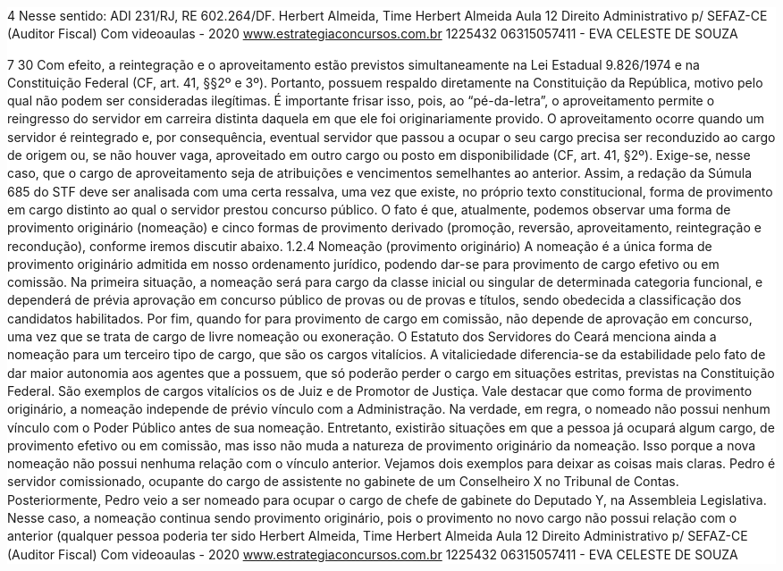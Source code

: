 4
Nesse sentido: ADI 231/RJ, RE 602.264/DF.
Herbert Almeida, Time Herbert Almeida Aula 12
Direito Administrativo p/ SEFAZ-CE (Auditor Fiscal) Com videoaulas - 2020 www.estrategiaconcursos.com.br 1225432
06315057411 - EVA CELESTE DE SOUZA 



7
30
Com  efeito,  a reintegração e  o aproveitamento estão  previstos  simultaneamente  na  Lei  Estadual 9.826/1974 e na Constituição Federal (CF, art. 41, §§2º e 3º). Portanto, possuem respaldo diretamente na Constituição da República, motivo pelo qual não podem ser consideradas ilegítimas.
É  importante  frisar  isso, pois, ao “pé-da-letra”, o aproveitamento permite o reingresso do servidor em carreira  distinta  daquela  em  que  ele  foi  originariamente  provido.  O  aproveitamento  ocorre  quando  um servidor é reintegrado e, por consequência, eventual servidor que passou a ocupar o seu cargo precisa ser reconduzido  ao  cargo  de  origem  ou,  se  não  houver  vaga, aproveitado em  outro  cargo ou  posto  em disponibilidade (CF, art. 41, §2º).
Exige-se,  nesse  caso,  que  o  cargo  de  aproveitamento  seja  de  atribuições  e  vencimentos  semelhantes  ao anterior.
Assim, a redação da Súmula 685 do STF deve ser analisada com uma certa ressalva, uma vez que existe, no próprio texto constitucional, forma de provimento em cargo distinto ao qual o servidor prestou concurso público.
O  fato  é  que,  atualmente,  podemos  observar  uma  forma  de  provimento originário (nomeação)  e  cinco formas  de  provimento derivado (promoção,  reversão,  aproveitamento,  reintegração  e  recondução), conforme iremos discutir abaixo.
1.2.4 Nomeação (provimento originário) A nomeação é a única forma de provimento originário admitida em nosso ordenamento jurídico, podendo dar-se  para  provimento  de  cargo efetivo ou em  comissão.  Na  primeira  situação,  a  nomeação  será  para cargo da classe inicial ou singular de determinada categoria funcional, e dependerá de prévia aprovação em  concurso  público  de  provas  ou  de  provas  e  títulos,  sendo  obedecida  a  classificação  dos  candidatos habilitados. Por fim, quando for para provimento de cargo em comissão, não depende de aprovação em concurso, uma vez que se trata de cargo de livre nomeação ou exoneração.
O Estatuto dos Servidores do Ceará menciona ainda a nomeação para um terceiro tipo de cargo, que são os  cargos vitalícios.  A  vitaliciedade  diferencia-se  da  estabilidade  pelo  fato  de  dar  maior  autonomia  aos agentes que a  possuem,  que  só poderão perder o  cargo  em  situações  estritas, previstas na  Constituição Federal. São exemplos de cargos vitalícios os de Juiz e de Promotor de Justiça.
Vale destacar que como forma de provimento originário, a nomeação independe de prévio vínculo com a Administração. Na verdade, em regra, o nomeado não possui nenhum vínculo com o Poder Público antes de sua nomeação.
Entretanto,  existirão  situações  em  que  a  pessoa  já  ocupará  algum  cargo,  de  provimento  efetivo  ou  em comissão,  mas  isso  não  muda  a  natureza  de  provimento  originário  da  nomeação.  Isso  porque  a  nova nomeação  não  possui  nenhuma  relação  com  o  vínculo  anterior.  Vejamos  dois  exemplos  para  deixar  as coisas mais claras.
Pedro  é  servidor  comissionado,  ocupante  do  cargo  de  assistente  no  gabinete  de  um  Conselheiro  X  no Tribunal de Contas. Posteriormente, Pedro veio a ser nomeado para ocupar o cargo de chefe de gabinete do Deputado Y, na Assembleia Legislativa. Nesse caso, a nomeação continua sendo provimento originário, pois  o  provimento  no  novo  cargo  não  possui  relação  com  o  anterior  (qualquer  pessoa  poderia  ter  sido Herbert Almeida, Time Herbert Almeida Aula 12
Direito Administrativo p/ SEFAZ-CE (Auditor Fiscal) Com videoaulas - 2020 www.estrategiaconcursos.com.br 1225432
06315057411 - EVA CELESTE DE SOUZA 
